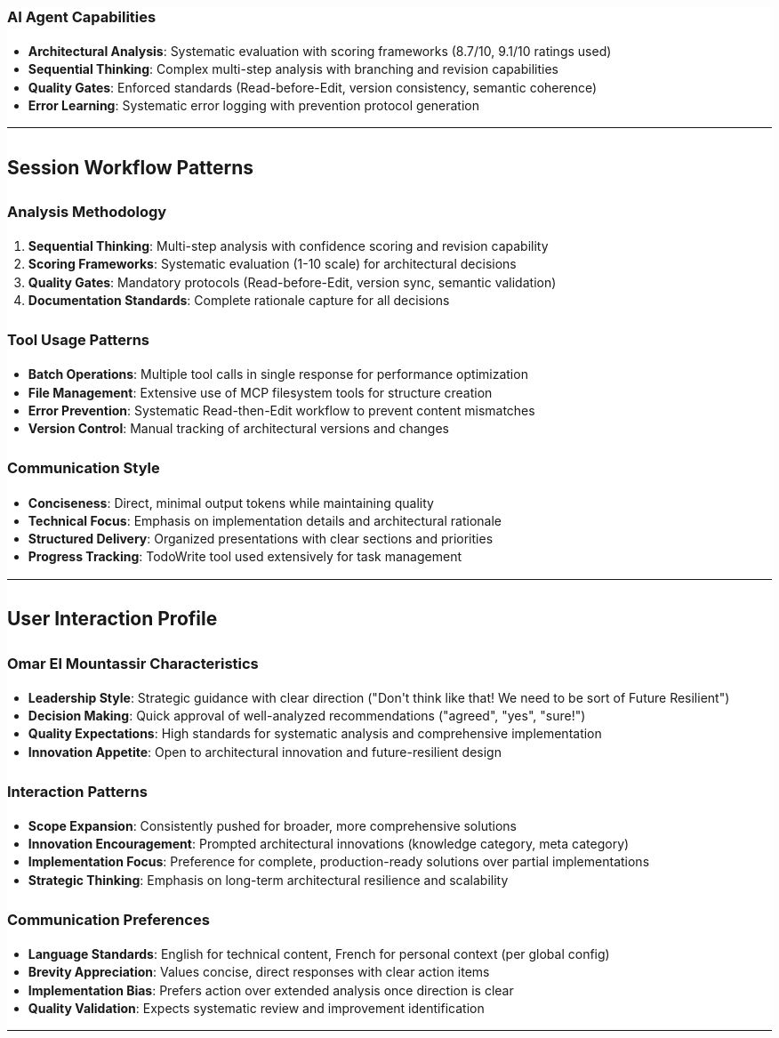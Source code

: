 ### AI Agent Capabilities
- **Architectural Analysis**: Systematic evaluation with scoring frameworks (8.7/10, 9.1/10 ratings used)
- **Sequential Thinking**: Complex multi-step analysis with branching and revision capabilities
- **Quality Gates**: Enforced standards (Read-before-Edit, version consistency, semantic coherence)
- **Error Learning**: Systematic error logging with prevention protocol generation

---

## Session Workflow Patterns

### Analysis Methodology
1. **Sequential Thinking**: Multi-step analysis with confidence scoring and revision capability
2. **Scoring Frameworks**: Systematic evaluation (1-10 scale) for architectural decisions
3. **Quality Gates**: Mandatory protocols (Read-before-Edit, version sync, semantic validation)
4. **Documentation Standards**: Complete rationale capture for all decisions

### Tool Usage Patterns
- **Batch Operations**: Multiple tool calls in single response for performance optimization
- **File Management**: Extensive use of MCP filesystem tools for structure creation
- **Error Prevention**: Systematic Read-then-Edit workflow to prevent content mismatches
- **Version Control**: Manual tracking of architectural versions and changes

### Communication Style
- **Conciseness**: Direct, minimal output tokens while maintaining quality
- **Technical Focus**: Emphasis on implementation details and architectural rationale
- **Structured Delivery**: Organized presentations with clear sections and priorities
- **Progress Tracking**: TodoWrite tool used extensively for task management

---

## User Interaction Profile

### Omar El Mountassir Characteristics
- **Leadership Style**: Strategic guidance with clear direction ("Don't think like that! We need to be sort of Future Resilient")
- **Decision Making**: Quick approval of well-analyzed recommendations ("agreed", "yes", "sure!")
- **Quality Expectations**: High standards for systematic analysis and comprehensive implementation
- **Innovation Appetite**: Open to architectural innovation and future-resilient design

### Interaction Patterns
- **Scope Expansion**: Consistently pushed for broader, more comprehensive solutions
- **Innovation Encouragement**: Prompted architectural innovations (knowledge category, meta category)
- **Implementation Focus**: Preference for complete, production-ready solutions over partial implementations
- **Strategic Thinking**: Emphasis on long-term architectural resilience and scalability

### Communication Preferences  
- **Language Standards**: English for technical content, French for personal context (per global config)
- **Brevity Appreciation**: Values concise, direct responses with clear action items
- **Implementation Bias**: Prefers action over extended analysis once direction is clear
- **Quality Validation**: Expects systematic review and improvement identification

---